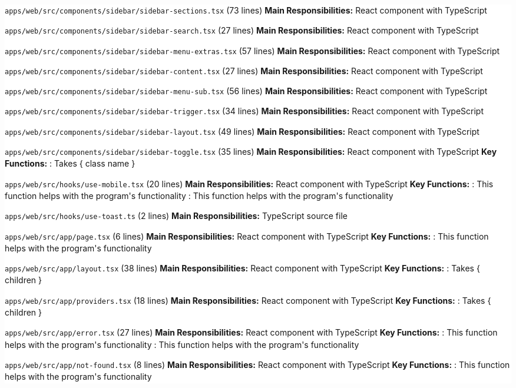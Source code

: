 `apps/web/src/components/sidebar/sidebar-sections.tsx` (73 lines)
**Main Responsibilities:** React component with TypeScript

`apps/web/src/components/sidebar/sidebar-search.tsx` (27 lines)
**Main Responsibilities:** React component with TypeScript

`apps/web/src/components/sidebar/sidebar-menu-extras.tsx` (57 lines)
**Main Responsibilities:** React component with TypeScript

`apps/web/src/components/sidebar/sidebar-content.tsx` (27 lines)
**Main Responsibilities:** React component with TypeScript

`apps/web/src/components/sidebar/sidebar-menu-sub.tsx` (56 lines)
**Main Responsibilities:** React component with TypeScript

`apps/web/src/components/sidebar/sidebar-trigger.tsx` (34 lines)
**Main Responsibilities:** React component with TypeScript

`apps/web/src/components/sidebar/sidebar-layout.tsx` (49 lines)
**Main Responsibilities:** React component with TypeScript

`apps/web/src/components/sidebar/sidebar-toggle.tsx` (35 lines)
**Main Responsibilities:** React component with TypeScript
**Key Functions:**
<SidebarToggle>: Takes { class name }

`apps/web/src/hooks/use-mobile.tsx` (20 lines)
**Main Responsibilities:** React component with TypeScript
**Key Functions:**
<useIsMobile>: This function helps with the program's functionality
<onChange>: This function helps with the program's functionality

`apps/web/src/hooks/use-toast.ts` (2 lines)
**Main Responsibilities:** TypeScript source file

`apps/web/src/app/page.tsx` (6 lines)
**Main Responsibilities:** React component with TypeScript
**Key Functions:**
<RootPage>: This function helps with the program's functionality

`apps/web/src/app/layout.tsx` (38 lines)
**Main Responsibilities:** React component with TypeScript
**Key Functions:**
<RootLayout>: Takes { children }

`apps/web/src/app/providers.tsx` (18 lines)
**Main Responsibilities:** React component with TypeScript
**Key Functions:**
<Providers>: Takes { children }

`apps/web/src/app/error.tsx` (27 lines)
**Main Responsibilities:** React component with TypeScript
**Key Functions:**
<Error>: This function helps with the program's functionality
<reset>: This function helps with the program's functionality

`apps/web/src/app/not-found.tsx` (8 lines)
**Main Responsibilities:** React component with TypeScript
**Key Functions:**
<NotFound>: This function helps with the program's functionality
